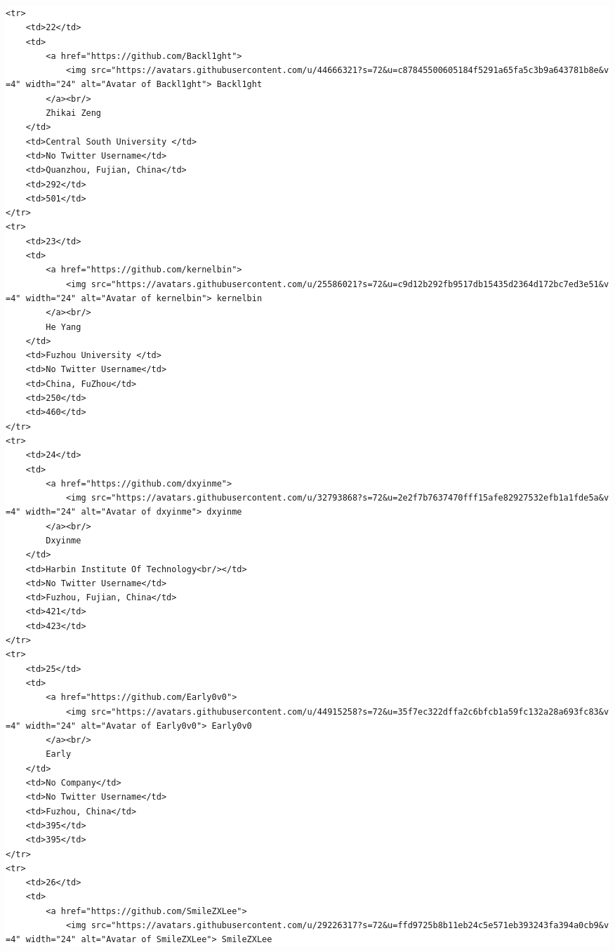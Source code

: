 	<tr>
		<td>22</td>
		<td>
			<a href="https://github.com/Backl1ght">
				<img src="https://avatars.githubusercontent.com/u/44666321?s=72&u=c87845500605184f5291a65fa5c3b9a643781b8e&v=4" width="24" alt="Avatar of Backl1ght"> Backl1ght
			</a><br/>
			Zhikai Zeng
		</td>
		<td>Central South University </td>
		<td>No Twitter Username</td>
		<td>Quanzhou, Fujian, China</td>
		<td>292</td>
		<td>501</td>
	</tr>
	<tr>
		<td>23</td>
		<td>
			<a href="https://github.com/kernelbin">
				<img src="https://avatars.githubusercontent.com/u/25586021?s=72&u=c9d12b292fb9517db15435d2364d172bc7ed3e51&v=4" width="24" alt="Avatar of kernelbin"> kernelbin
			</a><br/>
			He Yang
		</td>
		<td>Fuzhou University </td>
		<td>No Twitter Username</td>
		<td>China, FuZhou</td>
		<td>250</td>
		<td>460</td>
	</tr>
	<tr>
		<td>24</td>
		<td>
			<a href="https://github.com/dxyinme">
				<img src="https://avatars.githubusercontent.com/u/32793868?s=72&u=2e2f7b7637470fff15afe82927532efb1a1fde5a&v=4" width="24" alt="Avatar of dxyinme"> dxyinme
			</a><br/>
			Dxyinme
		</td>
		<td>Harbin Institute Of Technology<br/></td>
		<td>No Twitter Username</td>
		<td>Fuzhou, Fujian, China</td>
		<td>421</td>
		<td>423</td>
	</tr>
	<tr>
		<td>25</td>
		<td>
			<a href="https://github.com/Early0v0">
				<img src="https://avatars.githubusercontent.com/u/44915258?s=72&u=35f7ec322dffa2c6bfcb1a59fc132a28a693fc83&v=4" width="24" alt="Avatar of Early0v0"> Early0v0
			</a><br/>
			Early
		</td>
		<td>No Company</td>
		<td>No Twitter Username</td>
		<td>Fuzhou, China</td>
		<td>395</td>
		<td>395</td>
	</tr>
	<tr>
		<td>26</td>
		<td>
			<a href="https://github.com/SmileZXLee">
				<img src="https://avatars.githubusercontent.com/u/29226317?s=72&u=ffd9725b8b11eb24c5e571eb393243fa394a0cb9&v=4" width="24" alt="Avatar of SmileZXLee"> SmileZXLee
